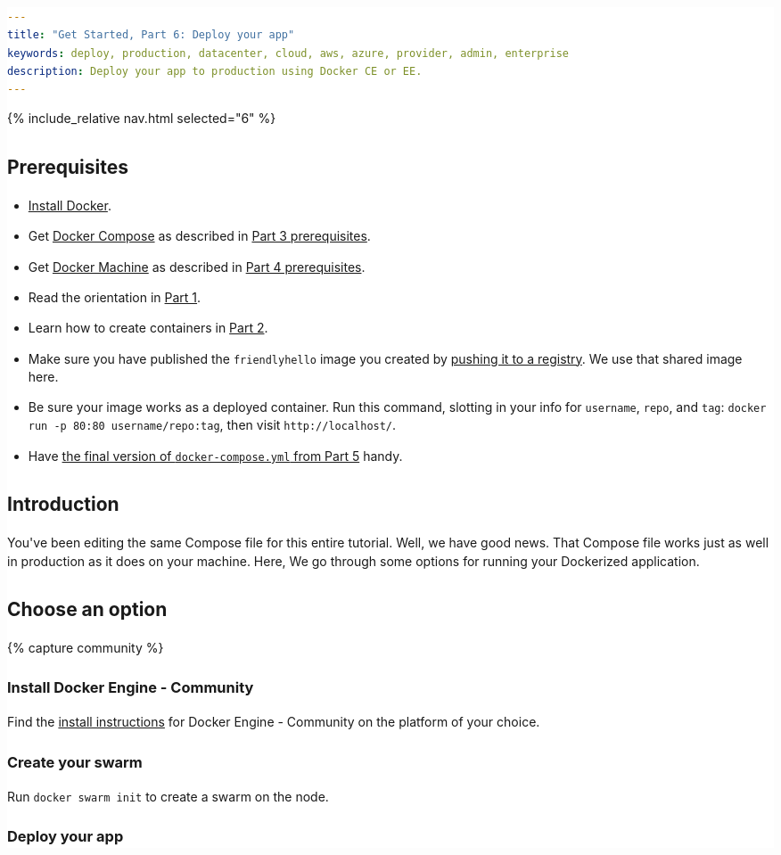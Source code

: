 ```yaml
---
title: "Get Started, Part 6: Deploy your app"
keywords: deploy, production, datacenter, cloud, aws, azure, provider, admin, enterprise
description: Deploy your app to production using Docker CE or EE.
---
```

{% include_relative nav.html selected="6" %}

## Prerequisites

- [Install Docker](/install/index.md).
- Get [Docker Compose](/compose/overview.md) as described in [Part 3 prerequisites](/get-started/part3.md#prerequisites).
- Get [Docker Machine](/machine/overview.md) as described in [Part 4 prerequisites](/get-started/part4.md#prerequisites).
- Read the orientation in [Part 1](index.md).
- Learn how to create containers in [Part 2](part2.md).

- Make sure you have published the `friendlyhello` image you created by
[pushing it to a registry](/get-started/part2.md#share-your-image). We use that
shared image here.

- Be sure your image works as a deployed container. Run this command,
slotting in your info for `username`, `repo`, and `tag`: `docker run -p 80:80
username/repo:tag`, then visit `http://localhost/`.

- Have [the final version of `docker-compose.yml` from Part 5](/get-started/part5.md#persist-the-data) handy.

## Introduction

You've been editing the same Compose file for this entire tutorial. Well, we
have good news. That Compose file works just as well in production as it does
on your machine. Here, We go through some options for running your
Dockerized application.

## Choose an option

{% capture community %}

### Install Docker Engine - Community

Find the [install instructions](/install/#supported-platforms) for Docker Engine - Community on the platform of your choice.

### Create your swarm

Run `docker swarm init` to create a swarm on the node.

### Deploy your app
